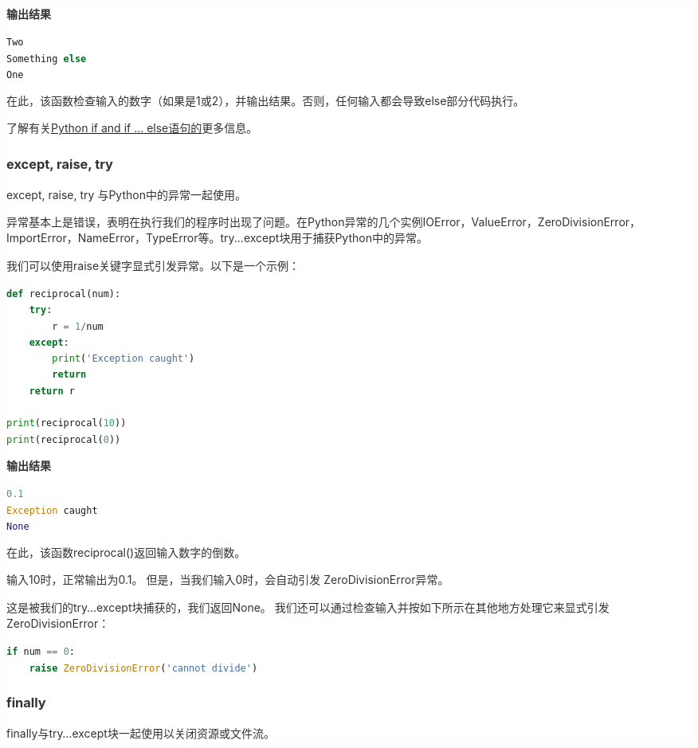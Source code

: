 **<font style="color:rgb(51, 51, 51);">输出结果</font>**

```python
Two
Something else
One
```

<font style="color:rgb(51, 51, 51);">在此，该函数检查输入的数字（如果是1或2），并输出结果。否则，任何输入都会导致else部分代码执行。</font>

<font style="color:rgb(51, 51, 51);">了解有关</font>[<font style="color:rgb(51, 51, 51);">Python if and if ... else语句的</font>](https://www.cainiaoplus.com/python/python-if-elif-else.html)<font style="color:rgb(51, 51, 51);">更多信息。</font>

### <font style="color:rgb(51, 51, 51);">except, raise, try</font>
<font style="color:rgb(51, 51, 51);">except, raise, try 与Python中的异常一起使用。</font>

<font style="color:rgb(51, 51, 51);">异常基本上是错误，表明在执行我们的程序时出现了问题。在Python异常的几个实例IOError，ValueError，ZeroDivisionError，ImportError，NameError，TypeError等。try...except块用于捕获Python中的异常。</font>

<font style="color:rgb(51, 51, 51);">我们可以使用raise关键字显式引发异常。以下是一个示例：</font>

```python
def reciprocal(num):
    try:
        r = 1/num
    except:
        print('Exception caught')
        return
    return r

print(reciprocal(10))
print(reciprocal(0))
```

**<font style="color:rgb(51, 51, 51);">输出结果</font>**

```python
0.1
Exception caught
None
```

<font style="color:rgb(51, 51, 51);">在此，该函数reciprocal()返回输入数字的倒数。</font>

<font style="color:rgb(51, 51, 51);">输入10时，正常输出为0.1。 但是，当我们输入0时，会自动引发 ZeroDivisionError异常。</font>

<font style="color:rgb(51, 51, 51);">这是被我们的try…except块捕获的，我们返回None。 我们还可以通过检查输入并按如下所示在其他地方处理它来显式引发ZeroDivisionError：</font>

```python
if num == 0:
    raise ZeroDivisionError('cannot divide')
```

### <font style="color:rgb(51, 51, 51);">finally</font>
<font style="color:rgb(51, 51, 51);">finally与try…except块一起使用以关闭资源或文件流。</font>
